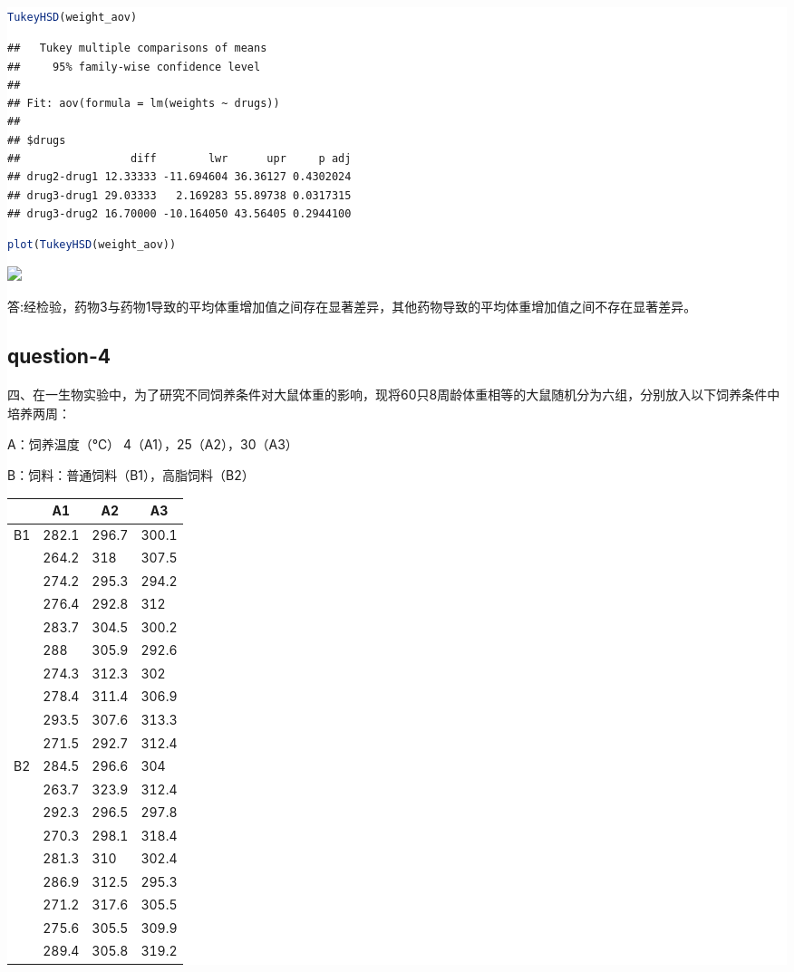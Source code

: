 ```r
TukeyHSD(weight_aov)
```

```
##   Tukey multiple comparisons of means
##     95% family-wise confidence level
## 
## Fit: aov(formula = lm(weights ~ drugs))
## 
## $drugs
##                 diff        lwr      upr     p adj
## drug2-drug1 12.33333 -11.694604 36.36127 0.4302024
## drug3-drug1 29.03333   2.169283 55.89738 0.0317315
## drug3-drug2 16.70000 -10.164050 43.56405 0.2944100
```

```r
plot(TukeyHSD(weight_aov))
```

![](biostats_homework_summary_files/figure-html/unnamed-chunk-32-1.png)

答:经检验，药物3与药物1导致的平均体重增加值之间存在显著差异，其他药物导致的平均体重增加值之间不存在显著差异。

## question-4
四、在一生物实验中，为了研究不同饲养条件对大鼠体重的影响，现将60只8周龄体重相等的大鼠随机分为六组，分别放入以下饲养条件中培养两周：

A：饲养温度（℃）  4（A1），25（A2），30（A3）

B：饲料：普通饲料（B1），高脂饲料（B2）

|    | A1    | A2    | A3    |
|----|-------|-------|-------|
| B1 | 282.1 | 296.7 | 300.1 |
|    | 264.2 | 318   | 307.5 |
|    | 274.2 | 295.3 | 294.2 |
|    | 276.4 | 292.8 | 312   |
|    | 283.7 | 304.5 | 300.2 |
|    | 288   | 305.9 | 292.6 |
|    | 274.3 | 312.3 | 302   |
|    | 278.4 | 311.4 | 306.9 |
|    | 293.5 | 307.6 | 313.3 |
|    | 271.5 | 292.7 | 312.4 |
| B2 | 284.5 | 296.6 | 304   |
|    | 263.7 | 323.9 | 312.4 |
|    | 292.3 | 296.5 | 297.8 |
|    | 270.3 | 298.1 | 318.4 |
|    | 281.3 | 310   | 302.4 |
|    | 286.9 | 312.5 | 295.3 |
|    | 271.2 | 317.6 | 305.5 |
|    | 275.6 | 305.5 | 309.9 |
|    | 289.4 | 305.8 | 319.2 |